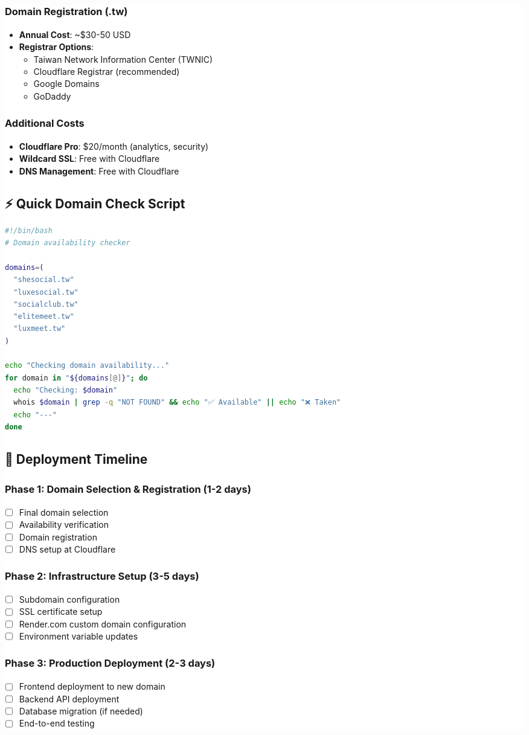 ### **Domain Registration (.tw)**
- **Annual Cost**: ~$30-50 USD
- **Registrar Options**: 
  - Taiwan Network Information Center (TWNIC)
  - Cloudflare Registrar (recommended)
  - Google Domains
  - GoDaddy

### **Additional Costs**
- **Cloudflare Pro**: $20/month (analytics, security)
- **Wildcard SSL**: Free with Cloudflare
- **DNS Management**: Free with Cloudflare

## ⚡ **Quick Domain Check Script**

```bash
#!/bin/bash
# Domain availability checker

domains=(
  "shesocial.tw"
  "luxesocial.tw" 
  "socialclub.tw"
  "elitemeet.tw"
  "luxmeet.tw"
)

echo "Checking domain availability..."
for domain in "${domains[@]}"; do
  echo "Checking: $domain"
  whois $domain | grep -q "NOT FOUND" && echo "✅ Available" || echo "❌ Taken"
  echo "---"
done
```

## 🚀 **Deployment Timeline**

### **Phase 1: Domain Selection & Registration (1-2 days)**
- [ ] Final domain selection
- [ ] Availability verification
- [ ] Domain registration
- [ ] DNS setup at Cloudflare

### **Phase 2: Infrastructure Setup (3-5 days)**
- [ ] Subdomain configuration
- [ ] SSL certificate setup
- [ ] Render.com custom domain configuration
- [ ] Environment variable updates

### **Phase 3: Production Deployment (2-3 days)**
- [ ] Frontend deployment to new domain
- [ ] Backend API deployment
- [ ] Database migration (if needed)
- [ ] End-to-end testing
